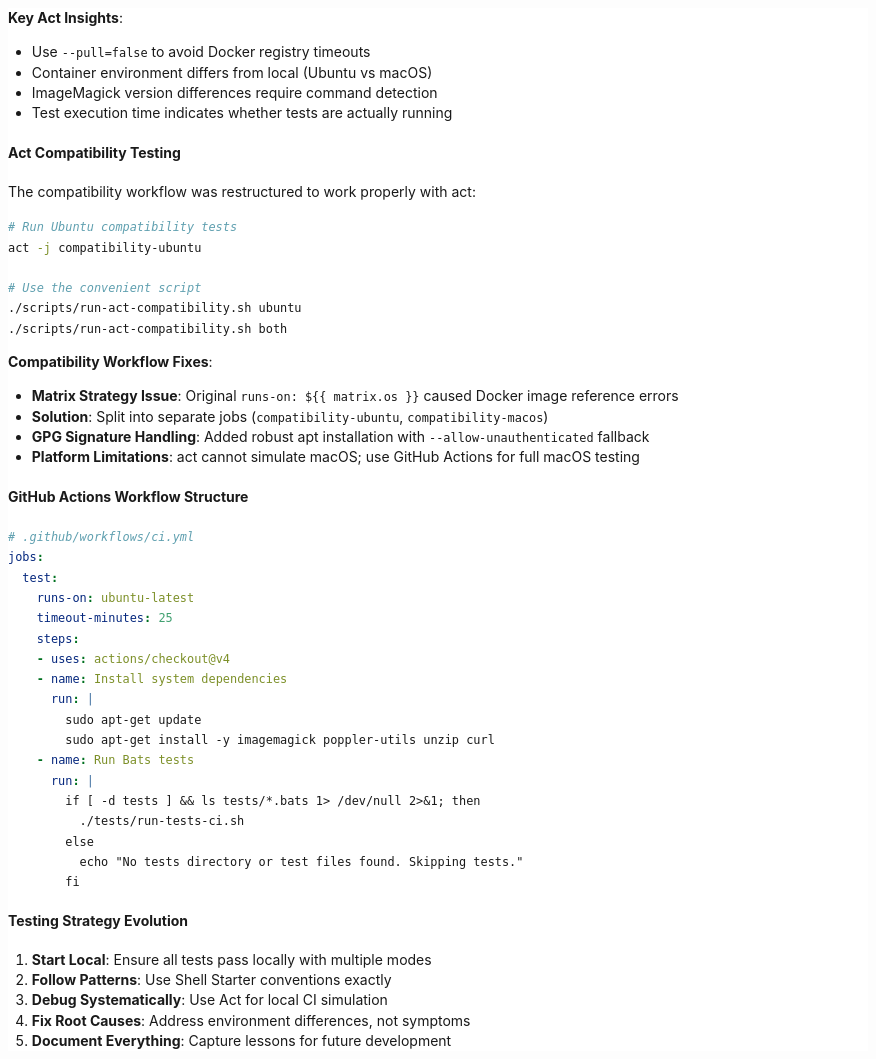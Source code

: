 **Key Act Insights**:
- Use `--pull=false` to avoid Docker registry timeouts
- Container environment differs from local (Ubuntu vs macOS)
- ImageMagick version differences require command detection
- Test execution time indicates whether tests are actually running

#### Act Compatibility Testing

The compatibility workflow was restructured to work properly with act:

```bash
# Run Ubuntu compatibility tests
act -j compatibility-ubuntu

# Use the convenient script
./scripts/run-act-compatibility.sh ubuntu
./scripts/run-act-compatibility.sh both
```

**Compatibility Workflow Fixes**:
- **Matrix Strategy Issue**: Original `runs-on: ${{ matrix.os }}` caused Docker image reference errors
- **Solution**: Split into separate jobs (`compatibility-ubuntu`, `compatibility-macos`)
- **GPG Signature Handling**: Added robust apt installation with `--allow-unauthenticated` fallback
- **Platform Limitations**: act cannot simulate macOS; use GitHub Actions for full macOS testing

#### GitHub Actions Workflow Structure

```yaml
# .github/workflows/ci.yml
jobs:
  test:
    runs-on: ubuntu-latest
    timeout-minutes: 25
    steps:
    - uses: actions/checkout@v4
    - name: Install system dependencies
      run: |
        sudo apt-get update
        sudo apt-get install -y imagemagick poppler-utils unzip curl
    - name: Run Bats tests
      run: |
        if [ -d tests ] && ls tests/*.bats 1> /dev/null 2>&1; then
          ./tests/run-tests-ci.sh
        else
          echo "No tests directory or test files found. Skipping tests."
        fi
```

#### Testing Strategy Evolution

1. **Start Local**: Ensure all tests pass locally with multiple modes
2. **Follow Patterns**: Use Shell Starter conventions exactly
3. **Debug Systematically**: Use Act for local CI simulation
4. **Fix Root Causes**: Address environment differences, not symptoms
5. **Document Everything**: Capture lessons for future development
